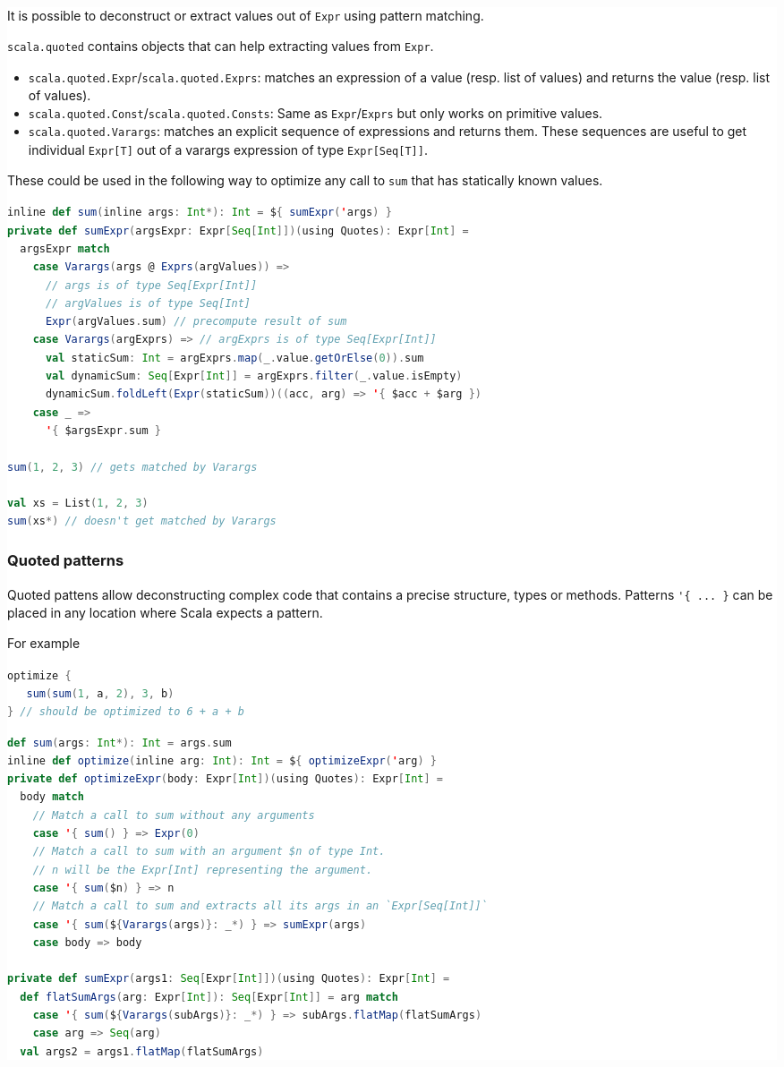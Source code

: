It is possible to deconstruct or extract values out of `Expr` using pattern matching.

`scala.quoted` contains objects that can help extracting values from `Expr`.

- `scala.quoted.Expr`/`scala.quoted.Exprs`: matches an expression of a value (resp. list of values) and returns the value (resp. list of values).
- `scala.quoted.Const`/`scala.quoted.Consts`: Same as `Expr`/`Exprs` but only works on primitive values.
- `scala.quoted.Varargs`: matches an explicit sequence of expressions and returns them. These sequences are useful to get individual `Expr[T]` out of a varargs expression of type `Expr[Seq[T]]`.

These could be used in the following way to optimize any call to `sum` that has statically known values.

```scala
inline def sum(inline args: Int*): Int = ${ sumExpr('args) }
private def sumExpr(argsExpr: Expr[Seq[Int]])(using Quotes): Expr[Int] =
  argsExpr match
    case Varargs(args @ Exprs(argValues)) =>
      // args is of type Seq[Expr[Int]]
      // argValues is of type Seq[Int]
      Expr(argValues.sum) // precompute result of sum
    case Varargs(argExprs) => // argExprs is of type Seq[Expr[Int]]
      val staticSum: Int = argExprs.map(_.value.getOrElse(0)).sum
      val dynamicSum: Seq[Expr[Int]] = argExprs.filter(_.value.isEmpty)
      dynamicSum.foldLeft(Expr(staticSum))((acc, arg) => '{ $acc + $arg })
    case _ =>
      '{ $argsExpr.sum }

sum(1, 2, 3) // gets matched by Varargs

val xs = List(1, 2, 3)
sum(xs*) // doesn't get matched by Varargs
```

### Quoted patterns

Quoted pattens allow deconstructing complex code that contains a precise structure, types or methods.
Patterns `'{ ... }` can be placed in any location where Scala expects a pattern.

For example

```scala
optimize {
   sum(sum(1, a, 2), 3, b)
} // should be optimized to 6 + a + b
```

```scala
def sum(args: Int*): Int = args.sum
inline def optimize(inline arg: Int): Int = ${ optimizeExpr('arg) }
private def optimizeExpr(body: Expr[Int])(using Quotes): Expr[Int] =
  body match
    // Match a call to sum without any arguments
    case '{ sum() } => Expr(0)
    // Match a call to sum with an argument $n of type Int.
    // n will be the Expr[Int] representing the argument.
    case '{ sum($n) } => n
    // Match a call to sum and extracts all its args in an `Expr[Seq[Int]]`
    case '{ sum(${Varargs(args)}: _*) } => sumExpr(args)
    case body => body

private def sumExpr(args1: Seq[Expr[Int]])(using Quotes): Expr[Int] =
  def flatSumArgs(arg: Expr[Int]): Seq[Expr[Int]] = arg match
    case '{ sum(${Varargs(subArgs)}: _*) } => subArgs.flatMap(flatSumArgs)
    case arg => Seq(arg)
  val args2 = args1.flatMap(flatSumArgs)
```